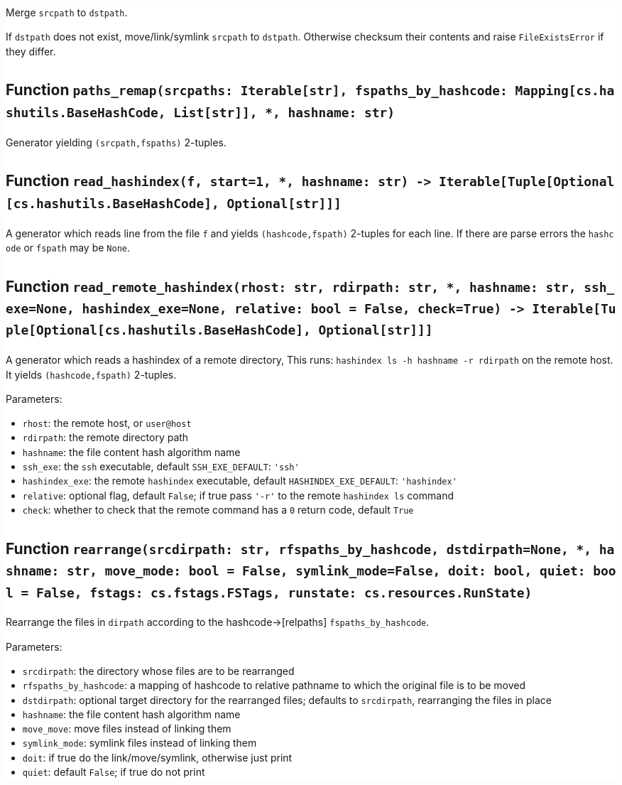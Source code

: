 Merge `srcpath` to `dstpath`.

If `dstpath` does not exist, move/link/symlink `srcpath` to `dstpath`.
Otherwise checksum their contents and raise `FileExistsError` if they differ.

## Function `paths_remap(srcpaths: Iterable[str], fspaths_by_hashcode: Mapping[cs.hashutils.BaseHashCode, List[str]], *, hashname: str)`

Generator yielding `(srcpath,fspaths)` 2-tuples.

## Function `read_hashindex(f, start=1, *, hashname: str) -> Iterable[Tuple[Optional[cs.hashutils.BaseHashCode], Optional[str]]]`

A generator which reads line from the file `f`
and yields `(hashcode,fspath)` 2-tuples for each line.
If there are parse errors the `hashcode` or `fspath` may be `None`.

## Function `read_remote_hashindex(rhost: str, rdirpath: str, *, hashname: str, ssh_exe=None, hashindex_exe=None, relative: bool = False, check=True) -> Iterable[Tuple[Optional[cs.hashutils.BaseHashCode], Optional[str]]]`

A generator which reads a hashindex of a remote directory,
This runs: `hashindex ls -h hashname -r rdirpath` on the remote host.
It yields `(hashcode,fspath)` 2-tuples.

Parameters:
* `rhost`: the remote host, or `user@host`
* `rdirpath`: the remote directory path
* `hashname`: the file content hash algorithm name
* `ssh_exe`: the `ssh` executable,
  default `SSH_EXE_DEFAULT`: `'ssh'`
* `hashindex_exe`: the remote `hashindex` executable,
  default `HASHINDEX_EXE_DEFAULT`: `'hashindex'`
* `relative`: optional flag, default `False`;
  if true pass `'-r'` to the remote `hashindex ls` command
* `check`: whether to check that the remote command has a `0` return code,
  default `True`

## Function `rearrange(srcdirpath: str, rfspaths_by_hashcode, dstdirpath=None, *, hashname: str, move_mode: bool = False, symlink_mode=False, doit: bool, quiet: bool = False, fstags: cs.fstags.FSTags, runstate: cs.resources.RunState)`

Rearrange the files in `dirpath` according to the
hashcode->[relpaths] `fspaths_by_hashcode`.

Parameters:
* `srcdirpath`: the directory whose files are to be rearranged
* `rfspaths_by_hashcode`: a mapping of hashcode to relative
  pathname to which the original file is to be moved
* `dstdirpath`: optional target directory for the rearranged files;
  defaults to `srcdirpath`, rearranging the files in place
* `hashname`: the file content hash algorithm name
* `move_move`: move files instead of linking them
* `symlink_mode`: symlink files instead of linking them
* `doit`: if true do the link/move/symlink, otherwise just print
* `quiet`: default `False`; if true do not print
